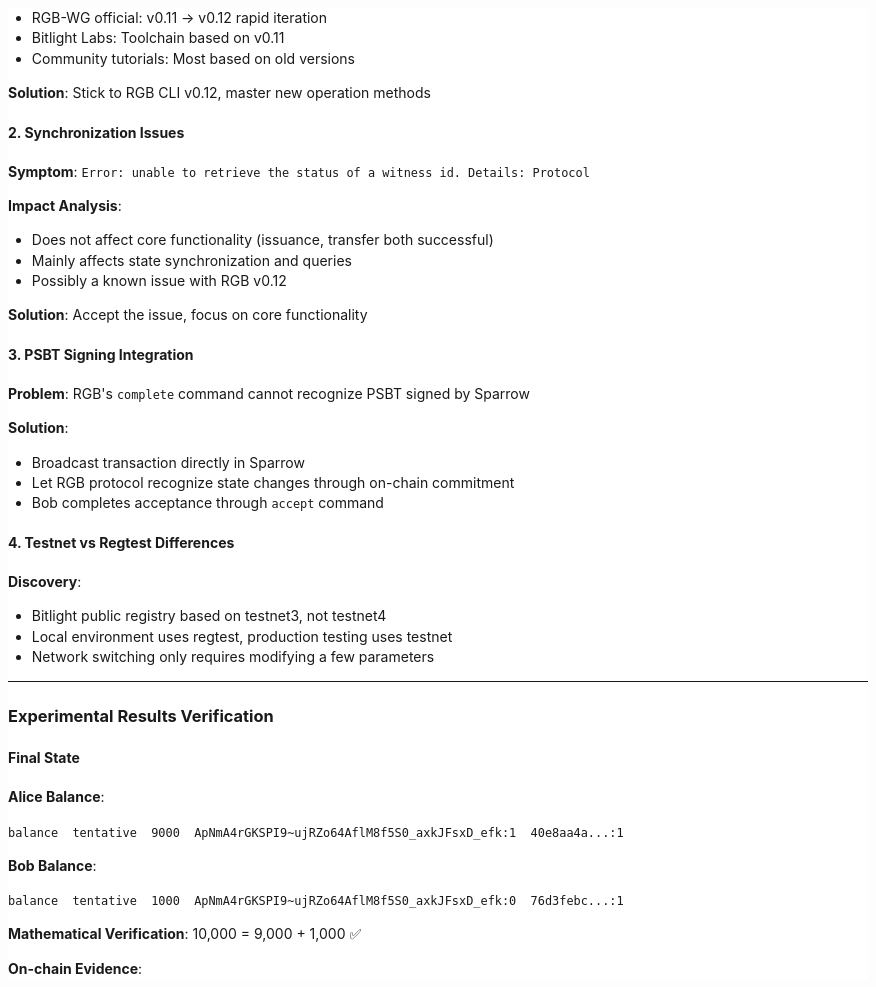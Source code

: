 * RGB-WG official: v0.11 -> v0.12 rapid iteration
* Bitlight Labs: Toolchain based on v0.11
* Community tutorials: Most based on old versions

**Solution**: Stick to RGB CLI v0.12, master new operation methods

#### 2. Synchronization Issues

**Symptom**: `Error: unable to retrieve the status of a witness id. Details: Protocol`

**Impact Analysis**:

* Does not affect core functionality (issuance, transfer both successful)
* Mainly affects state synchronization and queries
* Possibly a known issue with RGB v0.12

**Solution**: Accept the issue, focus on core functionality

#### 3. PSBT Signing Integration

**Problem**: RGB's `complete` command cannot recognize PSBT signed by Sparrow

**Solution**:

* Broadcast transaction directly in Sparrow
* Let RGB protocol recognize state changes through on-chain commitment
* Bob completes acceptance through `accept` command

#### 4. Testnet vs Regtest Differences

**Discovery**:

* Bitlight public registry based on testnet3, not testnet4
* Local environment uses regtest, production testing uses testnet
* Network switching only requires modifying a few parameters

***

### Experimental Results Verification

#### Final State

**Alice Balance**:

```
balance  tentative  9000  ApNmA4rGKSPI9~ujRZo64AflM8f5S0_axkJFsxD_efk:1  40e8aa4a...:1

```

**Bob Balance**:

```
balance  tentative  1000  ApNmA4rGKSPI9~ujRZo64AflM8f5S0_axkJFsxD_efk:0  76d3febc...:1

```

**Mathematical Verification**: 10,000 = 9,000 + 1,000 ✅

**On-chain Evidence**:
